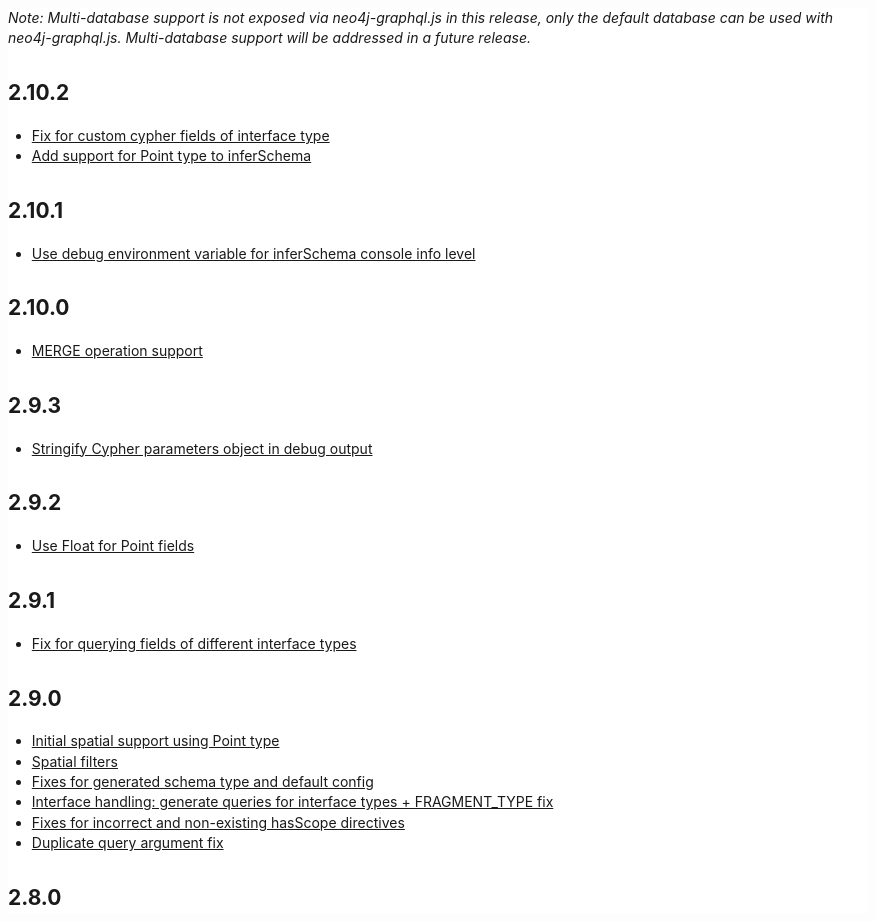 _Note: Multi-database support is not exposed via neo4j-graphql.js in this release, only the default database can be used with neo4j-graphql.js. Multi-database support will be addressed in a future release._

## 2.10.2

- [Fix for custom cypher fields of interface type](https://github.com/neo4j-graphql/neo4j-graphql-js/pull/356)
- [Add support for Point type to inferSchema](https://github.com/neo4j-graphql/neo4j-graphql-js/commit/e8a86b037c362e97ccc75b05f5ced2e8666cadfb)

## 2.10.1

- [Use debug environment variable for inferSchema console info level](https://github.com/neo4j-graphql/neo4j-graphql-js/commit/5d72f5a4325cad2d3d5fb4f6a8ec7b66e843d6ba)

## 2.10.0

- [MERGE operation support](https://github.com/neo4j-graphql/neo4j-graphql-js/pull/355)

## 2.9.3

- [Stringify Cypher parameters object in debug output](https://github.com/neo4j-graphql/neo4j-graphql-js/commit/b06f9b1b50fc20c9cb66ab536f97c7a5b31dd13c)

## 2.9.2

- [Use Float for Point fields](https://github.com/neo4j-graphql/neo4j-graphql-js/commit/cca0f40232a1d99f4ea1679433941a9c649790dd)

## 2.9.1

- [Fix for querying fields of different interface types](https://github.com/neo4j-graphql/neo4j-graphql-js/pull/348)

## 2.9.0

- [Initial spatial support using Point type ](https://github.com/neo4j-graphql/neo4j-graphql-js/pull/334)
- [Spatial filters](https://github.com/neo4j-graphql/neo4j-graphql-js/pull/341)
- [Fixes for generated schema type and default config](https://github.com/neo4j-graphql/neo4j-graphql-js/pull/339)
- [Interface handling: generate queries for interface types + FRAGMENT_TYPE fix](https://github.com/neo4j-graphql/neo4j-graphql-js/pull/336)
- [Fixes for incorrect and non-existing hasScope directives](https://github.com/neo4j-graphql/neo4j-graphql-js/pull/345)
- [Duplicate query argument fix](https://github.com/neo4j-graphql/neo4j-graphql-js/pull/332)

## 2.8.0
